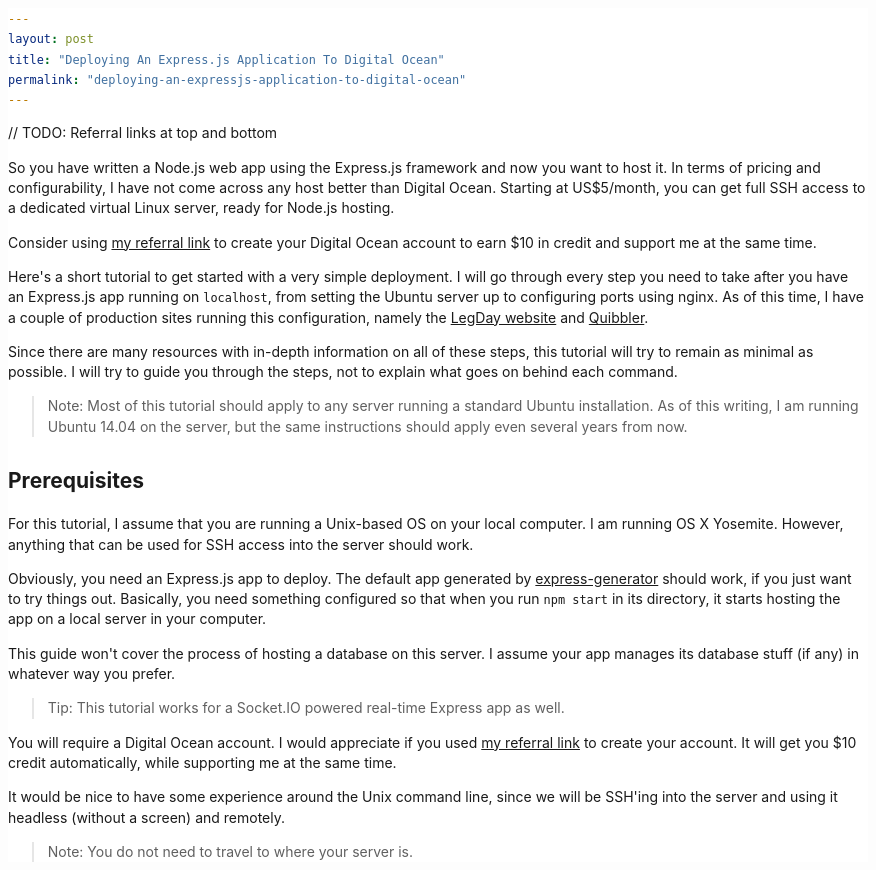 ```yaml
---
layout: post
title: "Deploying An Express.js Application To Digital Ocean"
permalink: "deploying-an-expressjs-application-to-digital-ocean"
---
```


// TODO: Referral links at top and bottom

So you have written a Node.js web app using the Express.js framework and now you want to host it. In terms of pricing and configurability, I have not come across any host better than Digital Ocean. Starting at US$5/month, you can get full SSH access to a dedicated virtual Linux server, ready for Node.js hosting.

Consider using [my referral link](https://www.digitalocean.com/?refcode=69c47bb531c2) to create your Digital Ocean account to earn $10 in credit and support me at the same time.

Here's a short tutorial to get started with a very simple deployment. I will go through every step you need to take after you have an Express.js app running on `localhost`, from setting the Ubuntu server up to configuring ports using nginx. As of this time, I have a couple of production sites running this configuration, namely the [LegDay website](http://legday.co) and [Quibbler](http://quibbler.co).

Since there are many resources with in-depth information on all of these steps, this tutorial will try to remain as minimal as possible. I will try to guide you through the steps, not to explain what goes on behind each command.



>Note: Most of this tutorial should apply to any server running a standard Ubuntu installation. As of this writing, I am running Ubuntu 14.04 on the server, but the same instructions should apply even several years from now.

## Prerequisites

For this tutorial, I assume that you are running a Unix-based OS on your local computer. I am running OS X Yosemite. However, anything that can be used for SSH access into the server should work.

Obviously, you need an Express.js app to deploy. The default app generated by [express-generator](http://expressjs.com/starter/generator.html) should work, if you just want to try things out. Basically, you need something configured so that when you run `npm start` in its directory, it starts hosting the app on a local server in your computer.

This guide won't cover the process of hosting a database on this server. I assume your app manages its database stuff (if any) in whatever way you prefer.

>Tip: This tutorial works for a Socket.IO powered real-time Express app as well.

You will require a Digital Ocean account. I would appreciate if you used [my referral link](https://www.digitalocean.com/?refcode=69c47bb531c2) to create your account. It will get you $10 credit automatically, while supporting me at the same time.

It would be nice to have some experience around the Unix command line, since we will be SSH'ing into the server and using it headless (without a screen) and remotely. 

>Note: You do not need to travel to where your server is.
